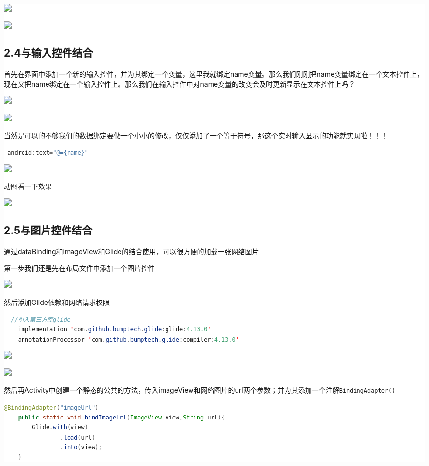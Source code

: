 ![](https://starry-lixu.oss-cn-hangzhou.aliyuncs.com/img/20220604212559.png#id=MhUkU&originHeight=1032&originWidth=1920&originalType=binary&ratio=1&rotation=0&showTitle=false&status=done&style=none&title=)

![](https://starry-lixu.oss-cn-hangzhou.aliyuncs.com/img/20220604212701.gif#id=Nuoxx&originHeight=1028&originWidth=1916&originalType=binary&ratio=1&rotation=0&showTitle=false&status=done&style=none&title=)

## 2.4与输入控件结合

首先在界面中添加一个新的输入控件，并为其绑定一个变量，这里我就绑定name变量。那么我们刚刚把name变量绑定在一个文本控件上，现在又把name绑定在一个输入控件上。那么我们在输入控件中对name变量的改变会及时更新显示在文本控件上吗？

![](https://starry-lixu.oss-cn-hangzhou.aliyuncs.com/img/20220604213107.png#id=QlKlz&originHeight=1032&originWidth=1920&originalType=binary&ratio=1&rotation=0&showTitle=false&status=done&style=none&title=)

![](https://starry-lixu.oss-cn-hangzhou.aliyuncs.com/img/20220604213200.png#id=OehTv&originHeight=1032&originWidth=1920&originalType=binary&ratio=1&rotation=0&showTitle=false&status=done&style=none&title=)

当然是可以的不够我们的数据绑定要做一个小小的修改，仅仅添加了一个等于符号，那这个实时输入显示的功能就实现啦！！！

```java
 android:text="@={name}"
```

![](https://starry-lixu.oss-cn-hangzhou.aliyuncs.com/img/20220604213625.png#id=cC3ko&originHeight=1032&originWidth=1920&originalType=binary&ratio=1&rotation=0&showTitle=false&status=done&style=none&title=)

动图看一下效果

![](https://starry-lixu.oss-cn-hangzhou.aliyuncs.com/img/20220604213830.gif#id=dmmJP&originHeight=1028&originWidth=1916&originalType=binary&ratio=1&rotation=0&showTitle=false&status=done&style=none&title=)

## 2.5与图片控件结合

通过dataBinding和imageView和Glide的结合使用，可以很方便的加载一张网络图片

第一步我们还是先在布局文件中添加一个图片控件

![](https://starry-lixu.oss-cn-hangzhou.aliyuncs.com/img/20220604214416.png#id=jJPia&originHeight=1032&originWidth=1920&originalType=binary&ratio=1&rotation=0&showTitle=false&status=done&style=none&title=)

然后添加Glide依赖和网络请求权限

```java
  //引入第三方库glide
    implementation 'com.github.bumptech.glide:glide:4.13.0'
    annotationProcessor 'com.github.bumptech.glide:compiler:4.13.0'
```

![](https://starry-lixu.oss-cn-hangzhou.aliyuncs.com/img/20220604214631.png#id=YgiYm&originHeight=1032&originWidth=1920&originalType=binary&ratio=1&rotation=0&showTitle=false&status=done&style=none&title=)

![](https://starry-lixu.oss-cn-hangzhou.aliyuncs.com/img/20220604214727.png#id=JqaDE&originHeight=1032&originWidth=1920&originalType=binary&ratio=1&rotation=0&showTitle=false&status=done&style=none&title=)

然后再Activity中创建一个静态的公共的方法，传入imageView和网络图片的url两个参数；并为其添加一个注解`BindingAdapter()`

```java
@BindingAdapter("imageUrl")
    public static void bindImageUrl(ImageView view,String url){
        Glide.with(view)
                .load(url)
                .into(view);
    }
```
